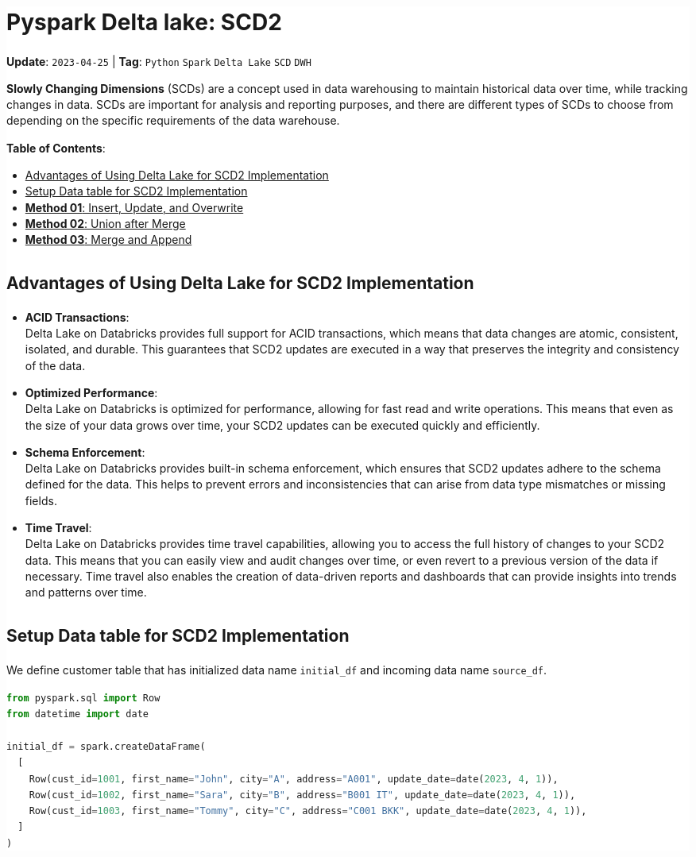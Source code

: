 # Pyspark Delta lake: SCD2

**Update**: `2023-04-25` |
**Tag**: `Python` `Spark` `Delta Lake` `SCD` `DWH`

**Slowly Changing Dimensions** (SCDs) are a concept used in data warehousing to maintain
historical data over time, while tracking changes in data. SCDs are important for
analysis and reporting purposes, and there are different types of SCDs to choose
from depending on the specific requirements of the data warehouse.

**Table of Contents**:

- [Advantages of Using Delta Lake for SCD2 Implementation](#advantages-of-using-delta-lake-for-scd2-implementation)
- [Setup Data table for SCD2 Implementation](#setup-data-table-for-scd2-implementation)
- [**Method 01**: Insert, Update, and Overwrite](#method-01--insert-update-and-overwrite)
- [**Method 02**: Union after Merge](#method-02--union-after-merge)
- [**Method 03**: Merge and Append](#method-03--merge-and-append)

## Advantages of Using Delta Lake for SCD2 Implementation

- **ACID Transactions**: \
  Delta Lake on Databricks provides full support for ACID transactions,
  which means that data changes are atomic, consistent, isolated, and durable.
  This guarantees that SCD2 updates are executed in a way that preserves the integrity
  and consistency of the data.

- **Optimized Performance**: \
  Delta Lake on Databricks is optimized for performance, allowing for fast read
  and write operations. This means that even as the size of your data grows over
  time, your SCD2 updates can be executed quickly and efficiently.

- **Schema Enforcement**: \
  Delta Lake on Databricks provides built-in schema enforcement,
  which ensures that SCD2 updates adhere to the schema defined for the data. This
  helps to prevent errors and inconsistencies that can arise from data type mismatches
  or missing fields.

- **Time Travel**: \
  Delta Lake on Databricks provides time travel capabilities, allowing
  you to access the full history of changes to your SCD2 data. This means that you
  can easily view and audit changes over time, or even revert to a previous version
  of the data if necessary. Time travel also enables the creation of data-driven
  reports and dashboards that can provide insights into trends and patterns over
  time.

## Setup Data table for SCD2 Implementation

We define customer table that has initialized data name `initial_df` and incoming
data name `source_df`.

```python
from pyspark.sql import Row
from datetime import date

initial_df = spark.createDataFrame(
  [
    Row(cust_id=1001, first_name="John", city="A", address="A001", update_date=date(2023, 4, 1)),
    Row(cust_id=1002, first_name="Sara", city="B", address="B001 IT", update_date=date(2023, 4, 1)),
    Row(cust_id=1003, first_name="Tommy", city="C", address="C001 BKK", update_date=date(2023, 4, 1)),
  ]
)

```
